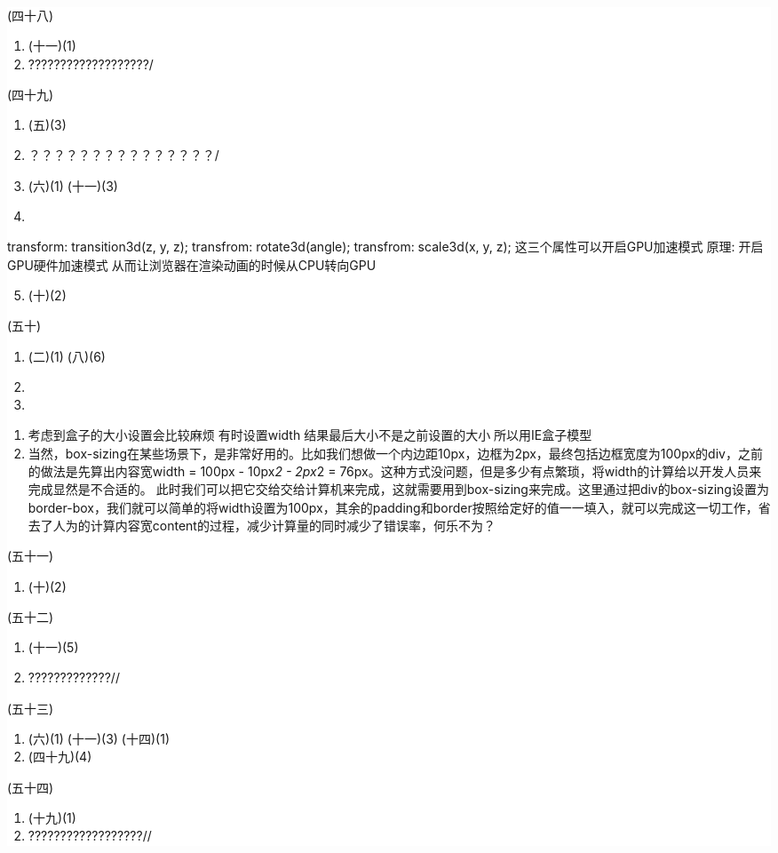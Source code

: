 

(四十八)
1) (十一)(1)
2) ???????????????????/




(四十九)
1) (五)(3)

2) ？？？？？？？？？？？？？？？/

3) (六)(1) (十一)(3)

4)
transform: transition3d(z, y, z);
transfrom: rotate3d(angle);
transfrom: scale3d(x, y, z);
这三个属性可以开启GPU加速模式
原理: 开启GPU硬件加速模式 从而让浏览器在渲染动画的时候从CPU转向GPU

5) (十)(2)




(五十)
1) (二)(1) (八)(6)

2)
1)
1. 考虑到盒子的大小设置会比较麻烦 有时设置width 结果最后大小不是之前设置的大小 所以用IE盒子模型
2. 当然，box-sizing在某些场景下，是非常好用的。比如我们想做一个内边距10px，边框为2px，最终包括边框宽度为100px的div，之前的做法是先算出内容宽width = 100px - 10px*2 - 2px*2 = 76px。这种方式没问题，但是多少有点繁琐，将width的计算给以开发人员来完成显然是不合适的。
此时我们可以把它交给交给计算机来完成，这就需要用到box-sizing来完成。这里通过把div的box-sizing设置为border-box，我们就可以简单的将width设置为100px，其余的padding和border按照给定好的值一一填入，就可以完成这一切工作，省去了人为的计算内容宽content的过程，减少计算量的同时减少了错误率，何乐不为？




(五十一)
1) (十)(2)




(五十二)
1) (十一)(5)

2) ?????????????//




(五十三)
1) (六)(1) (十一)(3)   (十四)(1)
2) (四十九)(4)




(五十四)
1) (十九)(1)
2) ??????????????????//
